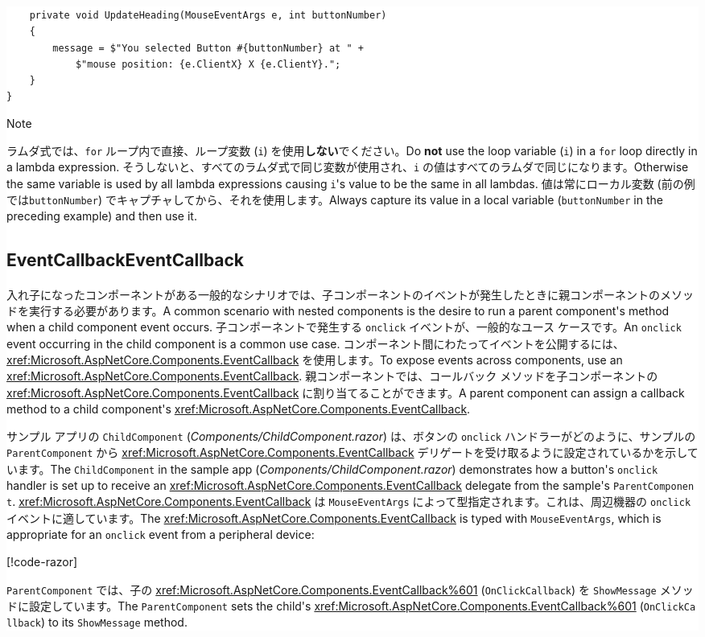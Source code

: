 ```razor
    private void UpdateHeading(MouseEventArgs e, int buttonNumber)
    {
        message = $"You selected Button #{buttonNumber} at " +
            $"mouse position: {e.ClientX} X {e.ClientY}.";
    }
}
```

> [!NOTE]
> <span data-ttu-id="4d782-301">ラムダ式では、`for` ループ内で直接、ループ変数 (`i`) を使用**しない**でください。</span><span class="sxs-lookup"><span data-stu-id="4d782-301">Do **not** use the loop variable (`i`) in a `for` loop directly in a lambda expression.</span></span> <span data-ttu-id="4d782-302">そうしないと、すべてのラムダ式で同じ変数が使用され、`i` の値はすべてのラムダで同じになります。</span><span class="sxs-lookup"><span data-stu-id="4d782-302">Otherwise the same variable is used by all lambda expressions causing `i`'s value to be the same in all lambdas.</span></span> <span data-ttu-id="4d782-303">値は常にローカル変数 (前の例では`buttonNumber`) でキャプチャしてから、それを使用します。</span><span class="sxs-lookup"><span data-stu-id="4d782-303">Always capture its value in a local variable (`buttonNumber` in the preceding example) and then use it.</span></span>

## <a name="eventcallback"></a><span data-ttu-id="4d782-304">EventCallback</span><span class="sxs-lookup"><span data-stu-id="4d782-304">EventCallback</span></span>

<span data-ttu-id="4d782-305">入れ子になったコンポーネントがある一般的なシナリオでは、子コンポーネントのイベントが発生したときに親コンポーネントのメソッドを実行する必要があります。</span><span class="sxs-lookup"><span data-stu-id="4d782-305">A common scenario with nested components is the desire to run a parent component's method when a child component event occurs.</span></span> <span data-ttu-id="4d782-306">子コンポーネントで発生する `onclick` イベントが、一般的なユース ケースです。</span><span class="sxs-lookup"><span data-stu-id="4d782-306">An `onclick` event occurring in the child component is a common use case.</span></span> <span data-ttu-id="4d782-307">コンポーネント間にわたってイベントを公開するには、<xref:Microsoft.AspNetCore.Components.EventCallback> を使用します。</span><span class="sxs-lookup"><span data-stu-id="4d782-307">To expose events across components, use an <xref:Microsoft.AspNetCore.Components.EventCallback>.</span></span> <span data-ttu-id="4d782-308">親コンポーネントでは、コールバック メソッドを子コンポーネントの <xref:Microsoft.AspNetCore.Components.EventCallback> に割り当てることができます。</span><span class="sxs-lookup"><span data-stu-id="4d782-308">A parent component can assign a callback method to a child component's <xref:Microsoft.AspNetCore.Components.EventCallback>.</span></span>

<span data-ttu-id="4d782-309">サンプル アプリの `ChildComponent` (*Components/ChildComponent.razor*) は、ボタンの `onclick` ハンドラーがどのように、サンプルの `ParentComponent` から <xref:Microsoft.AspNetCore.Components.EventCallback> デリゲートを受け取るように設定されているかを示しています。</span><span class="sxs-lookup"><span data-stu-id="4d782-309">The `ChildComponent` in the sample app (*Components/ChildComponent.razor*) demonstrates how a button's `onclick` handler is set up to receive an <xref:Microsoft.AspNetCore.Components.EventCallback> delegate from the sample's `ParentComponent`.</span></span> <span data-ttu-id="4d782-310"><xref:Microsoft.AspNetCore.Components.EventCallback> は `MouseEventArgs` によって型指定されます。これは、周辺機器の `onclick` イベントに適しています。</span><span class="sxs-lookup"><span data-stu-id="4d782-310">The <xref:Microsoft.AspNetCore.Components.EventCallback> is typed with `MouseEventArgs`, which is appropriate for an `onclick` event from a peripheral device:</span></span>

[!code-razor[](common/samples/3.x/BlazorWebAssemblySample/Components/ChildComponent.razor?highlight=5-7,17-18)]

<span data-ttu-id="4d782-311">`ParentComponent` では、子の <xref:Microsoft.AspNetCore.Components.EventCallback%601> (`OnClickCallback`) を `ShowMessage` メソッドに設定しています。</span><span class="sxs-lookup"><span data-stu-id="4d782-311">The `ParentComponent` sets the child's <xref:Microsoft.AspNetCore.Components.EventCallback%601> (`OnClickCallback`) to its `ShowMessage` method.</span></span>
